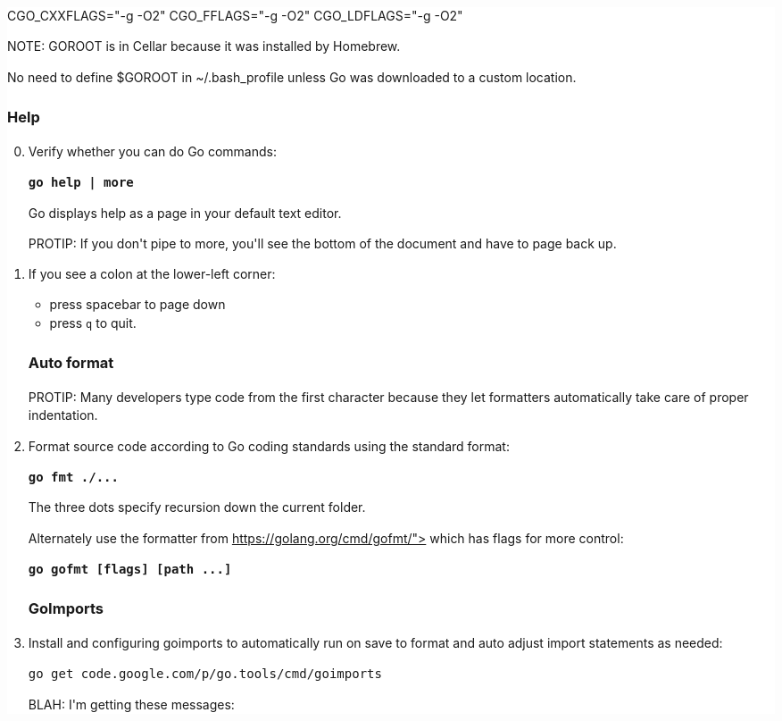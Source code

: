 CGO_CXXFLAGS="-g -O2"
CGO_FFLAGS="-g -O2"
CGO_LDFLAGS="-g -O2"
   </pre>

   NOTE: GOROOT is in Cellar because it was installed by Homebrew.

   No need to define $GOROOT in ~/.bash_profile unless Go was downloaded to a custom location.

   ### Help

0. Verify whether you can do Go commands:

   <tt><strong>go help | more
   </strong></tt> 

   Go displays help as a page in your default text editor.

   PROTIP: If you don't pipe to more, you'll see the bottom of the document and have
   to page back up. 

0. If you see a colon at the lower-left corner:

   * press spacebar to page down
   * press `q` to quit.


   ### Auto format

   PROTIP: Many developers type code from the first character because they let
   formatters automatically take care of proper indentation.

0. Format source code according to Go coding standards using the standard
   format:

   <tt><strong>go fmt ./...
   </strong></tt> 

   The three dots specify recursion down the current folder.

   Alternately use the formatter from 
   <a target="_blank" href="https://golang.org/cmd/gofmt/">
   https://golang.org/cmd/gofmt/">
   which has flags for more control:

   <tt><strong>go gofmt [flags] [path ...]
   </strong></tt> 




   ### GoImports

0. Install and configuring goimports to automatically run on save
   to format and auto adjust import statements as needed:

   <pre>go get code.google.com/p/go.tools/cmd/goimports
   </pre>

   BLAH: I'm getting these messages:

